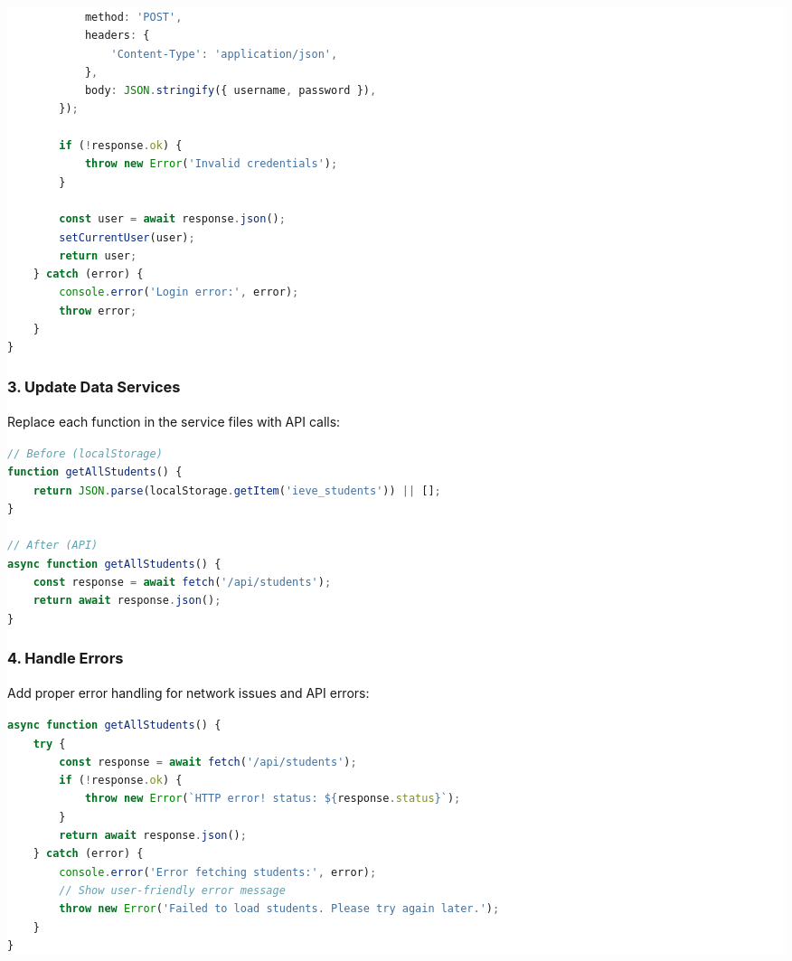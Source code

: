 ```javascript
            method: 'POST',
            headers: {
                'Content-Type': 'application/json',
            },
            body: JSON.stringify({ username, password }),
        });
        
        if (!response.ok) {
            throw new Error('Invalid credentials');
        }
        
        const user = await response.json();
        setCurrentUser(user);
        return user;
    } catch (error) {
        console.error('Login error:', error);
        throw error;
    }
}
```

### 3. Update Data Services

Replace each function in the service files with API calls:

```javascript
// Before (localStorage)
function getAllStudents() {
    return JSON.parse(localStorage.getItem('ieve_students')) || [];
}

// After (API)
async function getAllStudents() {
    const response = await fetch('/api/students');
    return await response.json();
}
```

### 4. Handle Errors

Add proper error handling for network issues and API errors:

```javascript
async function getAllStudents() {
    try {
        const response = await fetch('/api/students');
        if (!response.ok) {
            throw new Error(`HTTP error! status: ${response.status}`);
        }
        return await response.json();
    } catch (error) {
        console.error('Error fetching students:', error);
        // Show user-friendly error message
        throw new Error('Failed to load students. Please try again later.');
    }
}
```
